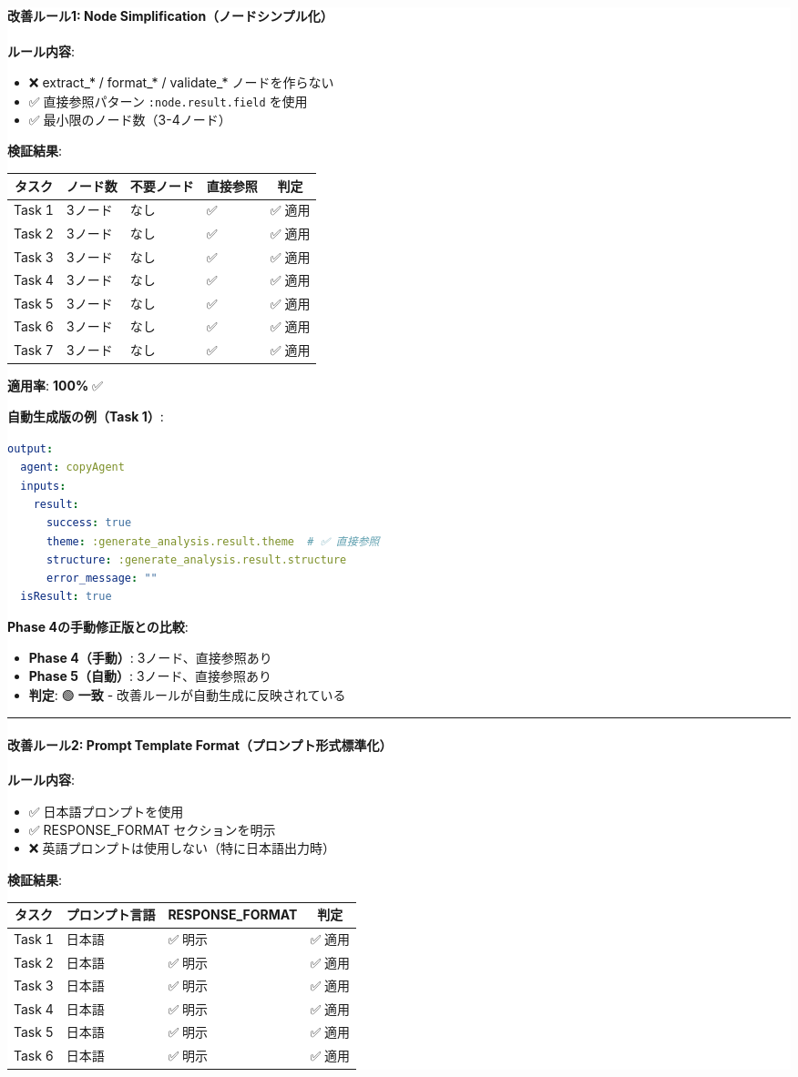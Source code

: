 #### **改善ルール1: Node Simplification（ノードシンプル化）**

**ルール内容**:
- ❌ extract_* / format_* / validate_* ノードを作らない
- ✅ 直接参照パターン `:node.result.field` を使用
- ✅ 最小限のノード数（3-4ノード）

**検証結果**:

| タスク | ノード数 | 不要ノード | 直接参照 | 判定 |
|-------|---------|----------|---------|------|
| Task 1 | 3ノード | なし | ✅ | ✅ 適用 |
| Task 2 | 3ノード | なし | ✅ | ✅ 適用 |
| Task 3 | 3ノード | なし | ✅ | ✅ 適用 |
| Task 4 | 3ノード | なし | ✅ | ✅ 適用 |
| Task 5 | 3ノード | なし | ✅ | ✅ 適用 |
| Task 6 | 3ノード | なし | ✅ | ✅ 適用 |
| Task 7 | 3ノード | なし | ✅ | ✅ 適用 |

**適用率**: **100%** ✅

**自動生成版の例（Task 1）**:
```yaml
output:
  agent: copyAgent
  inputs:
    result:
      success: true
      theme: :generate_analysis.result.theme  # ✅ 直接参照
      structure: :generate_analysis.result.structure
      error_message: ""
  isResult: true
```

**Phase 4の手動修正版との比較**:
- **Phase 4（手動）**: 3ノード、直接参照あり
- **Phase 5（自動）**: 3ノード、直接参照あり
- **判定**: 🟢 **一致** - 改善ルールが自動生成に反映されている

---

#### **改善ルール2: Prompt Template Format（プロンプト形式標準化）**

**ルール内容**:
- ✅ 日本語プロンプトを使用
- ✅ RESPONSE_FORMAT セクションを明示
- ❌ 英語プロンプトは使用しない（特に日本語出力時）

**検証結果**:

| タスク | プロンプト言語 | RESPONSE_FORMAT | 判定 |
|-------|-------------|----------------|------|
| Task 1 | 日本語 | ✅ 明示 | ✅ 適用 |
| Task 2 | 日本語 | ✅ 明示 | ✅ 適用 |
| Task 3 | 日本語 | ✅ 明示 | ✅ 適用 |
| Task 4 | 日本語 | ✅ 明示 | ✅ 適用 |
| Task 5 | 日本語 | ✅ 明示 | ✅ 適用 |
| Task 6 | 日本語 | ✅ 明示 | ✅ 適用 |
